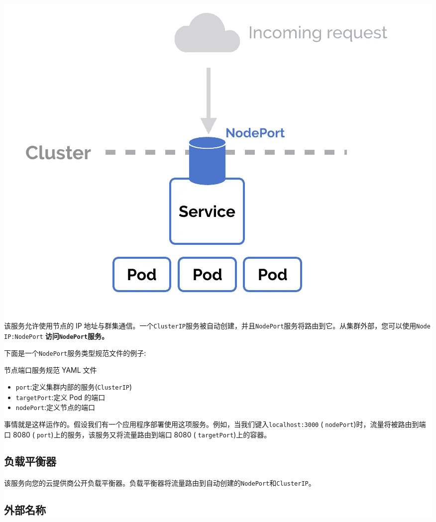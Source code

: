 ![](img/019b2f39eee963f8dcf8fe71088396ed.png)

该服务允许使用节点的 IP 地址与群集通信。一个`ClusterIP`服务被自动创建，并且`NodePort`服务将路由到它。从集群外部，您可以使用`NodeIP:NodePort` **访问`NodePort`服务。**

下面是一个`NodePort`服务类型规范文件的例子:

节点端口服务规范 YAML 文件

*   `port`:定义集群内部的服务(`ClusterIP`)
*   `targetPort`:定义 Pod 的端口
*   `nodePort`:定义节点的端口

事情就是这样运作的。假设我们有一个应用程序部署使用这项服务。例如，当我们键入`localhost:3000` ( `nodePort`)时，流量将被路由到端口 8080 ( `port`)上的服务，该服务又将流量路由到端口 8080 ( `targetPort`)上的容器。

## 负载平衡器

该服务向您的云提供商公开负载平衡器。负载平衡器将流量路由到自动创建的`NodePort`和`ClusterIP`。

## 外部名称
